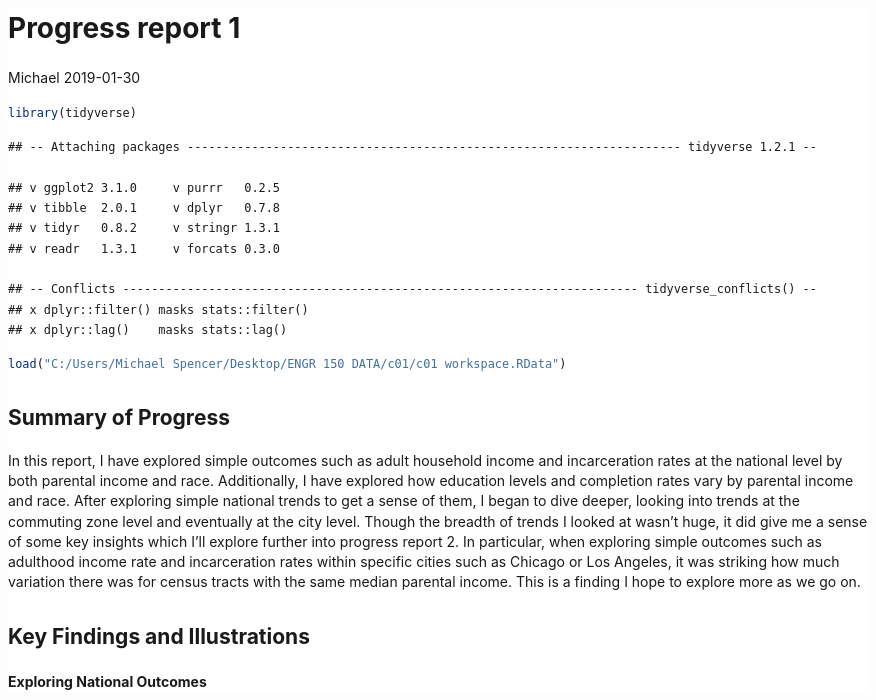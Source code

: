 Progress report 1
================
Michael
2019-01-30

``` r
library(tidyverse)
```

    ## -- Attaching packages --------------------------------------------------------------------- tidyverse 1.2.1 --

    ## v ggplot2 3.1.0     v purrr   0.2.5
    ## v tibble  2.0.1     v dplyr   0.7.8
    ## v tidyr   0.8.2     v stringr 1.3.1
    ## v readr   1.3.1     v forcats 0.3.0

    ## -- Conflicts ------------------------------------------------------------------------ tidyverse_conflicts() --
    ## x dplyr::filter() masks stats::filter()
    ## x dplyr::lag()    masks stats::lag()

``` r
load("C:/Users/Michael Spencer/Desktop/ENGR 150 DATA/c01/c01 workspace.RData")
```

## Summary of Progress

In this report, I have explored simple outcomes such as adult household
income and incarceration rates at the national level by both parental
income and race. Additionally, I have explored how education levels and
completion rates vary by parental income and race. After exploring
simple national trends to get a sense of them, I began to dive deeper,
looking into trends at the commuting zone level and eventually at the
city level. Though the breadth of trends I looked at wasn’t huge, it did
give me a sense of some key insights which I’ll explore further into
progress report 2. In particular, when exploring simple outcomes such as
adulthood income rate and incarceration rates within specific cities
such as Chicago or Los Angeles, it was striking how much variation there
was for census tracts with the same median parental income. This is a
finding I hope to explore more as we go on.

## Key Findings and Illustrations

#### Exploring National Outcomes
